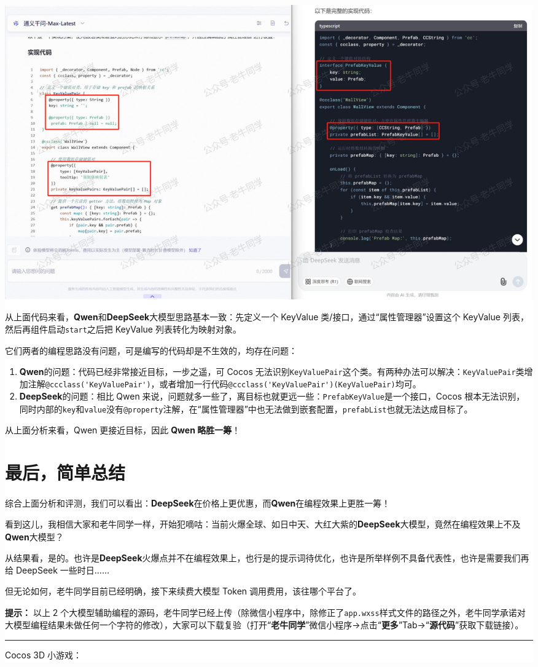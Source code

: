 ![Cocos小游戏代码](27.jpg)

从上面代码来看，**Qwen**和**DeepSeek**大模型思路基本一致：先定义一个 KeyValue 类/接口，通过“属性管理器”设置这个 KeyValue 列表，然后再组件启动`start`之后把 KeyValue 列表转化为映射对象。

它们两者的编程思路没有问题，可是编写的代码却是不生效的，均存在问题：

1. **Qwen**的问题：代码已经非常接近目标，一步之遥，可 Cocos 无法识别`KeyValuePair`这个类。有两种办法可以解决：`KeyValuePair`类增加注解`@ccclass('KeyValuePair')`，或者增加一行代码`@ccclass('KeyValuePair')(KeyValuePair)`均可。
2. **DeepSeek**的问题：相比 Qwen 来说，问题就多一些了，离目标也就更远一些：`PrefabKeyValue`是一个接口，Cocos 根本无法识别，同时内部的`key`和`value`没有`@property`注解，在“属性管理器”中也无法做到嵌套配置，`prefabList`也就无法达成目标了。

从上面分析来看，Qwen 更接近目标，因此 **Qwen 略胜一筹**！

# 最后，简单总结

综合上面分析和评测，我们可以看出：**DeepSeek**在价格上更优惠，而**Qwen**在编程效果上更胜一筹！

看到这儿，我相信大家和老牛同学一样，开始犯嘀咕：当前火爆全球、如日中天、大红大紫的**DeepSeek**大模型，竟然在编程效果上不及**Qwen**大模型？

从结果看，是的。也许是**DeepSeek**火爆点并不在编程效果上，也行是的提示词待优化，也许是所举样例不具备代表性，也许是需要我们再给 DeepSeek 一些时日……

但无论如何，老牛同学目前已经明确，接下来续费大模型 Token 调用费用，该往哪个平台了。

**提示：** 以上 2 个大模型辅助编程的源码，老牛同学已经上传（除微信小程序中，除修正了`app.wxss`样式文件的路径之外，老牛同学承诺对大模型编程结果未做任何一个字符的修改），大家可以下载复验（打开“**老牛同学**”微信小程序->点击“**更多**”Tab->“**源代码**”获取下载链接）。

---

Cocos 3D 小游戏：
